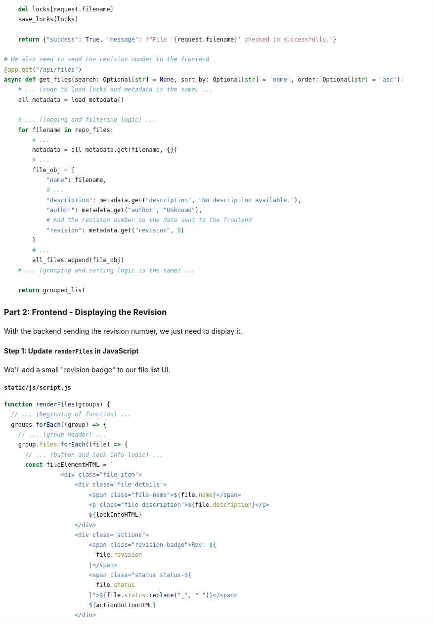 ```python
    del locks[request.filename]
    save_locks(locks)

    return {"success": True, "message": f"File '{request.filename}' checked in successfully."}

# We also need to send the revision number to the frontend
@app.get("/api/files")
async def get_files(search: Optional[str] = None, sort_by: Optional[str] = 'name', order: Optional[str] = 'asc'):
    # ... (code to load locks and metadata is the same) ...
    all_metadata = load_metadata()

    # ... (looping and filtering logic) ...
    for filename in repo_files:
        # ...
        metadata = all_metadata.get(filename, {})
        # ...
        file_obj = {
            "name": filename,
            # ...
            "description": metadata.get("description", "No description available."),
            "author": metadata.get("author", "Unknown"),
            # Add the revision number to the data sent to the frontend
            "revision": metadata.get("revision", 0)
        }
        # ...
        all_files.append(file_obj)
    # ... (grouping and sorting logic is the same) ...

    return grouped_list
```

### **Part 2: Frontend - Displaying the Revision**

With the backend sending the revision number, we just need to display it.

#### **Step 1: Update `renderFiles` in JavaScript**

We'll add a small "revision badge" to our file list UI.

**`static/js/script.js`**

```javascript
function renderFiles(groups) {
  // ... (beginning of function) ...
  groups.forEach((group) => {
    // ... (group header) ...
    group.files.forEach((file) => {
      // ... (button and lock info logic) ...
      const fileElementHTML = `
                <div class="file-item">
                    <div class="file-details">
                        <span class="file-name">${file.name}</span>
                        <p class="file-description">${file.description}</p>
                        ${lockInfoHTML}
                    </div>
                    <div class="actions">
                        <span class="revision-badge">Rev: ${
                          file.revision
                        }</span>
                        <span class="status status-${
                          file.status
                        }">${file.status.replace("_", " ")}</span>
                        ${actionButtonHTML}
                    </div>
```